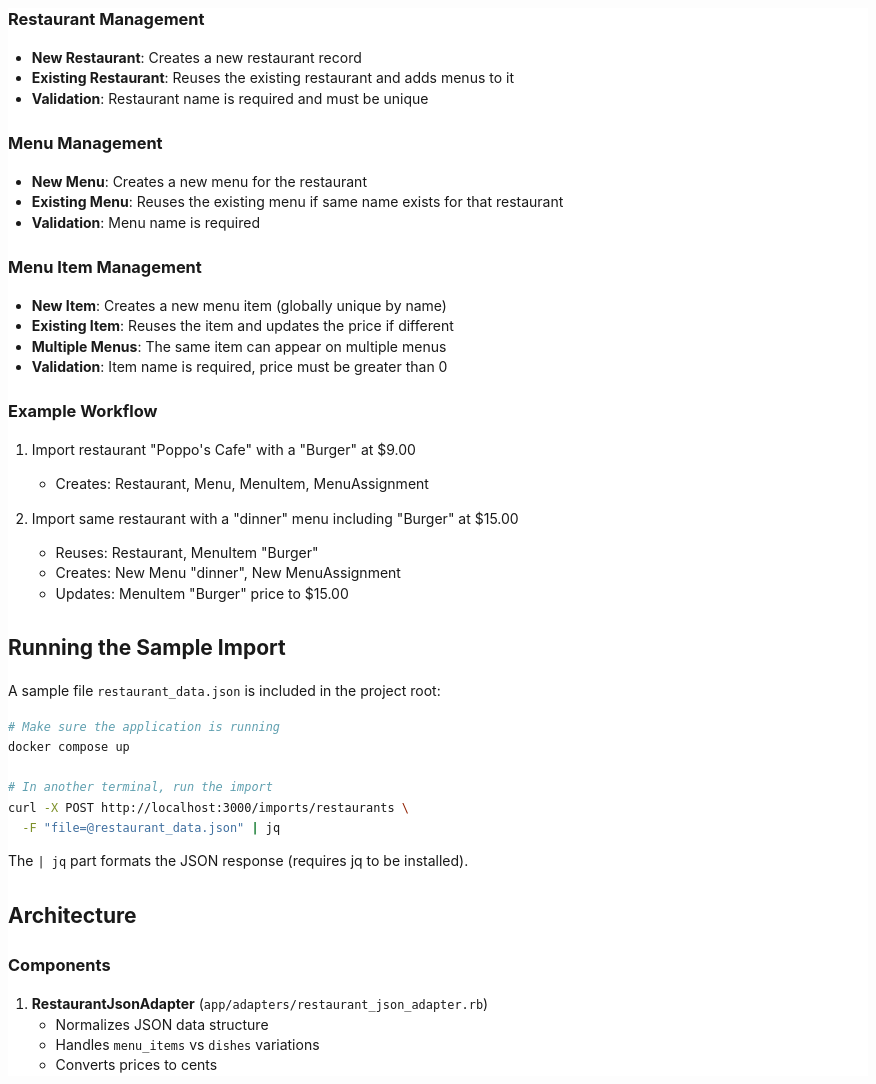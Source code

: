 ### Restaurant Management

- **New Restaurant**: Creates a new restaurant record
- **Existing Restaurant**: Reuses the existing restaurant and adds menus to it
- **Validation**: Restaurant name is required and must be unique

### Menu Management

- **New Menu**: Creates a new menu for the restaurant
- **Existing Menu**: Reuses the existing menu if same name exists for that restaurant
- **Validation**: Menu name is required

### Menu Item Management

- **New Item**: Creates a new menu item (globally unique by name)
- **Existing Item**: Reuses the item and updates the price if different
- **Multiple Menus**: The same item can appear on multiple menus
- **Validation**: Item name is required, price must be greater than 0

### Example Workflow

1. Import restaurant "Poppo's Cafe" with a "Burger" at $9.00
   - Creates: Restaurant, Menu, MenuItem, MenuAssignment
   
2. Import same restaurant with a "dinner" menu including "Burger" at $15.00
   - Reuses: Restaurant, MenuItem "Burger"
   - Creates: New Menu "dinner", New MenuAssignment
   - Updates: MenuItem "Burger" price to $15.00

## Running the Sample Import

A sample file `restaurant_data.json` is included in the project root:

```bash
# Make sure the application is running
docker compose up

# In another terminal, run the import
curl -X POST http://localhost:3000/imports/restaurants \
  -F "file=@restaurant_data.json" | jq
```

The `| jq` part formats the JSON response (requires jq to be installed).

## Architecture

### Components

1. **RestaurantJsonAdapter** (`app/adapters/restaurant_json_adapter.rb`)
   - Normalizes JSON data structure
   - Handles `menu_items` vs `dishes` variations
   - Converts prices to cents
